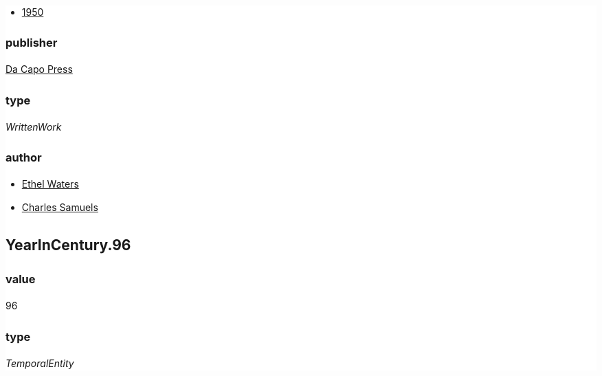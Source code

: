  - [1950](#1950)

### publisher


[Da Capo Press](#Da-Capo-Press)

### type


*WrittenWork*

### author

 - [Ethel Waters](#Ethel-Waters)

 - [Charles Samuels](#Charles-Samuels)

## YearInCentury.96

### value


96

### type


*TemporalEntity*